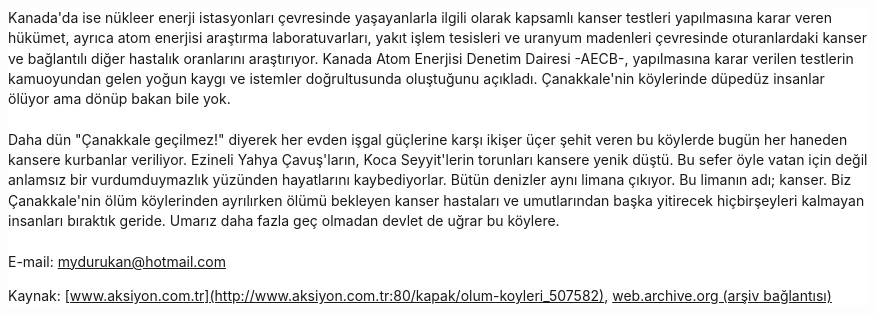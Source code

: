  Kanada'da ise nükleer enerji istasyonları çevresinde yaşayanlarla ilgili olarak kapsamlı kanser testleri yapılmasına karar veren hükümet, ayrıca atom enerjisi araştırma laboratuvarları, yakıt işlem tesisleri ve uranyum madenleri çevresinde oturanlardaki kanser ve bağlantılı diğer hastalık oranlarını araştırıyor. Kanada Atom Enerjisi Denetim Dairesi -AECB-, yapılmasına karar verilen testlerin kamuoyundan gelen yoğun kaygı ve istemler doğrultusunda oluştuğunu açıkladı. Çanakkale'nin köylerinde düpedüz insanlar ölüyor ama dönüp bakan bile yok.
 <br/>
 <br/>
 Daha dün "Çanakkale geçilmez!" diyerek her evden işgal güçlerine karşı ikişer üçer şehit veren bu köylerde bugün her haneden kansere kurbanlar veriliyor. Ezineli Yahya Çavuş'ların, Koca Seyyit'lerin torunları kansere yenik düştü. Bu sefer öyle vatan için değil anlamsız bir vurdumduymazlık yüzünden hayatlarını kaybediyorlar. Bütün denizler aynı limana çıkıyor. Bu limanın adı; kanser. Biz Çanakkale'nin ölüm köylerinden ayrılırken ölümü bekleyen kanser hastaları ve umutlarından başka yitirecek hiçbirşeyleri kalmayan insanları bıraktık geride. Umarız daha fazla geç olmadan devlet de uğrar bu köylere.
 <br/>
 <br/>
 E-mail: mydurukan@hotmail.com
 <br/>
</div>


Kaynak: [www.aksiyon.com.tr](http://www.aksiyon.com.tr:80/kapak/olum-koyleri_507582), [web.archive.org (arşiv bağlantısı)](http://web.archive.org/web/20151121160722/http://www.aksiyon.com.tr:80/kapak/olum-koyleri_507582)
